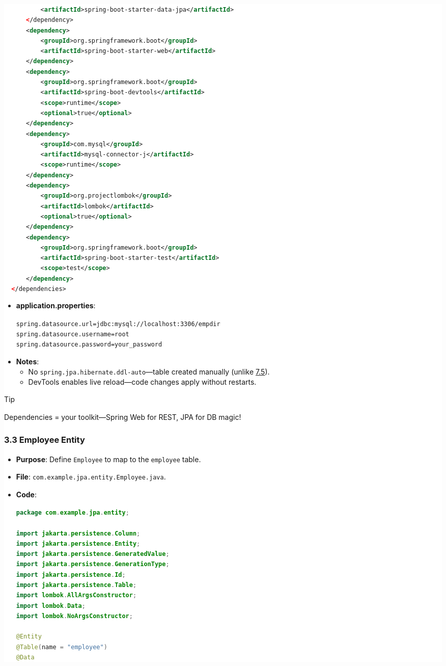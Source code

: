   ```xml
  			<artifactId>spring-boot-starter-data-jpa</artifactId>
  		</dependency>
  		<dependency>
  			<groupId>org.springframework.boot</groupId>
  			<artifactId>spring-boot-starter-web</artifactId>
  		</dependency>
  		<dependency>
  			<groupId>org.springframework.boot</groupId>
  			<artifactId>spring-boot-devtools</artifactId>
  			<scope>runtime</scope>
  			<optional>true</optional>
  		</dependency>
  		<dependency>
  			<groupId>com.mysql</groupId>
  			<artifactId>mysql-connector-j</artifactId>
  			<scope>runtime</scope>
  		</dependency>
  		<dependency>
  			<groupId>org.projectlombok</groupId>
  			<artifactId>lombok</artifactId>
  			<optional>true</optional>
  		</dependency>
  		<dependency>
  			<groupId>org.springframework.boot</groupId>
  			<artifactId>spring-boot-starter-test</artifactId>
  			<scope>test</scope>
  		</dependency>
  	</dependencies>
  ```
- **application.properties**:
  ```properties
  spring.datasource.url=jdbc:mysql://localhost:3306/empdir
  spring.datasource.username=root
  spring.datasource.password=your_password
  ```
- **Notes**:
  - No `spring.jpa.hibernate.ddl-auto`—table created manually (unlike [7.5](#75-jpa-hibernate---creating-tables-from-the-code)).
  - DevTools enables live reload—code changes apply without restarts.

> [!TIP]
> Dependencies = your toolkit—Spring Web for REST, JPA for DB magic!

### 3.3 Employee Entity

- **Purpose**: Define `Employee` to map to the `employee` table.
- **File**: `com.example.jpa.entity.Employee.java`.
- **Code**:

  ```java
  package com.example.jpa.entity;

  import jakarta.persistence.Column;
  import jakarta.persistence.Entity;
  import jakarta.persistence.GeneratedValue;
  import jakarta.persistence.GenerationType;
  import jakarta.persistence.Id;
  import jakarta.persistence.Table;
  import lombok.AllArgsConstructor;
  import lombok.Data;
  import lombok.NoArgsConstructor;

  @Entity
  @Table(name = "employee")
  @Data
  ```